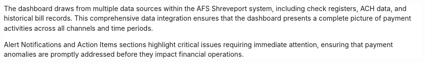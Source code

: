 The dashboard draws from multiple data sources within the AFS Shreveport system, including check registers, ACH data, and historical bill records. This comprehensive data integration ensures that the dashboard presents a complete picture of payment activities across all channels and time periods.

Alert Notifications and Action Items sections highlight critical issues requiring immediate attention, ensuring that payment anomalies are promptly addressed before they impact financial operations.

[Generated by the Sage AI expert workbench: 2025-05-28 08:06:17  https://sage-tech.ai/workbench]: #